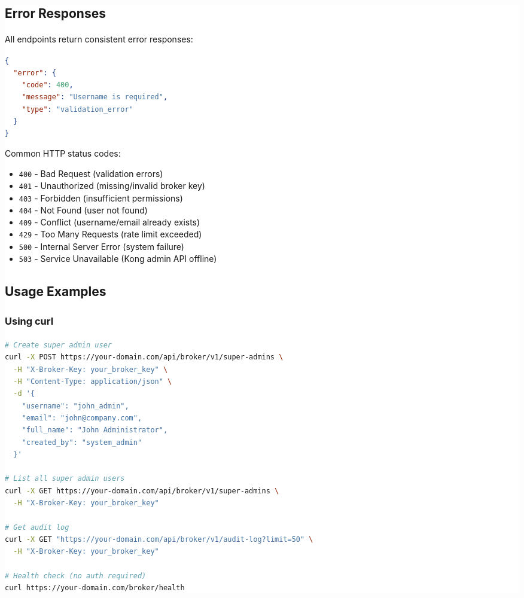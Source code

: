 ## Error Responses

All endpoints return consistent error responses:

```json
{
  "error": {
    "code": 400,
    "message": "Username is required",
    "type": "validation_error"
  }
}
```

Common HTTP status codes:
- `400` - Bad Request (validation errors)
- `401` - Unauthorized (missing/invalid broker key)
- `403` - Forbidden (insufficient permissions)
- `404` - Not Found (user not found)
- `409` - Conflict (username/email already exists)
- `429` - Too Many Requests (rate limit exceeded)
- `500` - Internal Server Error (system failure)
- `503` - Service Unavailable (Kong admin API offline)

## Usage Examples

### Using curl

```bash
# Create super admin user
curl -X POST https://your-domain.com/api/broker/v1/super-admins \
  -H "X-Broker-Key: your_broker_key" \
  -H "Content-Type: application/json" \
  -d '{
    "username": "john_admin",
    "email": "john@company.com",
    "full_name": "John Administrator",
    "created_by": "system_admin"
  }'

# List all super admin users
curl -X GET https://your-domain.com/api/broker/v1/super-admins \
  -H "X-Broker-Key: your_broker_key"

# Get audit log
curl -X GET "https://your-domain.com/api/broker/v1/audit-log?limit=50" \
  -H "X-Broker-Key: your_broker_key"

# Health check (no auth required)
curl https://your-domain.com/broker/health
```
